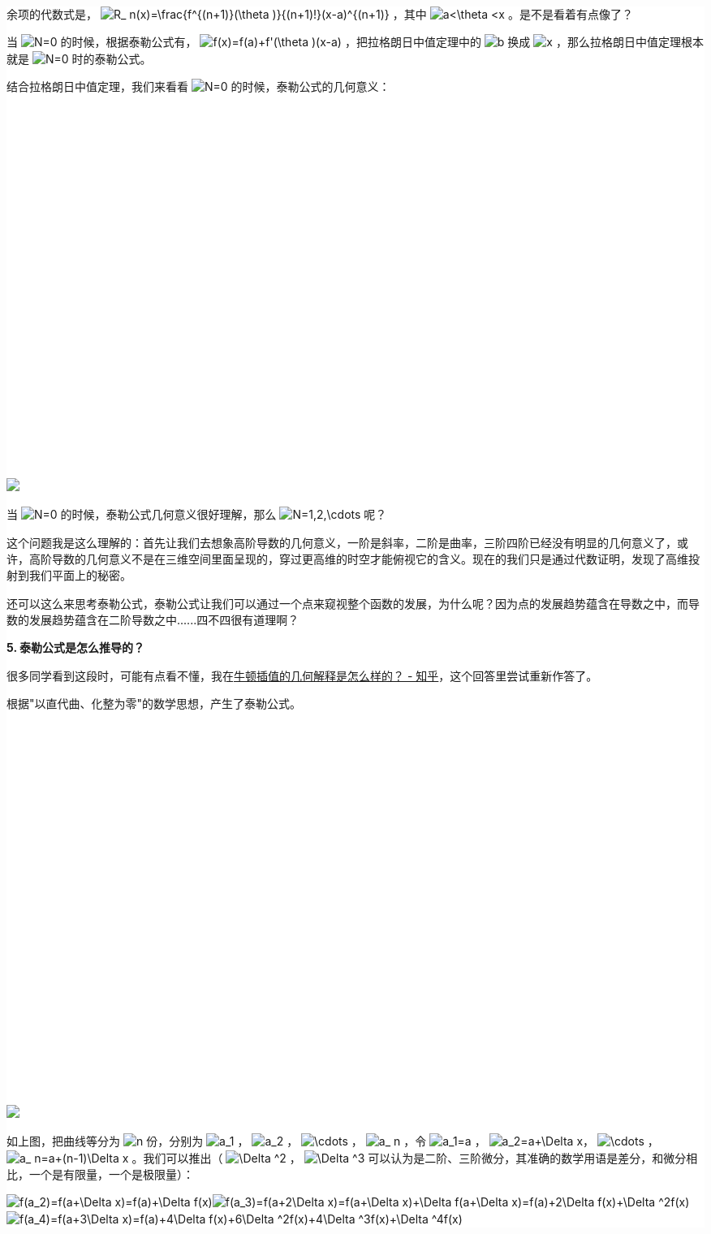 余项的代数式是， ![R_ n\(x\)=\\frac{f^{\(n+1\)}\(\\theta
\)}{\(n+1\)!}\(x-a\)^{\(n+1\)}](https://www.zhihu.com/equation?tex=R_+n%28x%29%3D%5Cfrac%7Bf%5E%7B%28n%2B1%29%7D%28%5Ctheta+%29%7D%7B%28n%2B1%29%21%7D%28x-a%29%5E%7B%28n%2B1%29%7D)
，其中 ![a<\\theta <x](https://www.zhihu.com/equation?tex=a%3C%5Ctheta+%3Cx)
。是不是看着有点像了？

当 ![N=0](https://www.zhihu.com/equation?tex=N%3D0) 的时候，根据泰勒公式有，
![f\(x\)=f\(a\)+f'\(\\theta
\)\(x-a\)](https://www.zhihu.com/equation?tex=f%28x%29%3Df%28a%29%2Bf%27%28%5Ctheta+%29%28x-a%29)
，把拉格朗日中值定理中的 ![b](https://www.zhihu.com/equation?tex=b) 换成
![x](https://www.zhihu.com/equation?tex=x) ，那么拉格朗日中值定理根本就是
![N=0](https://www.zhihu.com/equation?tex=N%3D0) 时的泰勒公式。

结合拉格朗日中值定理，我们来看看 ![N=0](https://www.zhihu.com/equation?tex=N%3D0)
的时候，泰勒公式的几何意义：

![](https://pic3.zhimg.com/50/v2-74cfc7b6db4c1bacbf597bd49bd2c482_hd.png)![](data:image/svg+xml;utf8,<svg%20xmlns='http://www.w3.org/2000/svg'%20width='640'%20height='474'></svg>)

当 ![N=0](https://www.zhihu.com/equation?tex=N%3D0) 的时候，泰勒公式几何意义很好理解，那么
![N=1,2,\\cdots ](https://www.zhihu.com/equation?tex=N%3D1%2C2%2C%5Ccdots+) 呢？

这个问题我是这么理解的：首先让我们去想象高阶导数的几何意义，一阶是斜率，二阶是曲率，三阶四阶已经没有明显的几何意义了，或许，高阶导数的几何意义不是在三维空间里面呈现的，穿过更高维的时空才能俯视它的含义。现在的我们只是通过代数证明，发现了高维投射到我们平面上的秘密。

还可以这么来思考泰勒公式，泰勒公式让我们可以通过一个点来窥视整个函数的发展，为什么呢？因为点的发展趋势蕴含在导数之中，而导数的发展趋势蕴含在二阶导数之中......四不四很有道理啊？

 **5. 泰勒公式是怎么推导的？**

很多同学看到这段时，可能有点看不懂，我在[牛顿插值的几何解释是怎么样的？ \-
知乎](https://www.zhihu.com/question/22320408/answer/141973314)，这个回答里尝试重新作答了。

根据"以直代曲、化整为零"的数学思想，产生了泰勒公式。

![](https://pic3.zhimg.com/50/v2-f66b6d94fe09ff389bffbe718b718f72_hd.png)![](data:image/svg+xml;utf8,<svg%20xmlns='http://www.w3.org/2000/svg'%20width='640'%20height='486'></svg>)

如上图，把曲线等分为 ![n](https://www.zhihu.com/equation?tex=n) 份，分别为
![a_1](https://www.zhihu.com/equation?tex=a_1) ，
![a_2](https://www.zhihu.com/equation?tex=a_2) ， ![\\cdots
](https://www.zhihu.com/equation?tex=%5Ccdots+) ， ![a_
n](https://www.zhihu.com/equation?tex=a_+n) ，令
![a_1=a](https://www.zhihu.com/equation?tex=a_1%3Da) ， ![a_2=a+\\Delta
x](https://www.zhihu.com/equation?tex=a_2%3Da%2B%5CDelta+x)， ![\\cdots
](https://www.zhihu.com/equation?tex=%5Ccdots+) ， ![a_ n=a+\(n-1\)\\Delta
x](https://www.zhihu.com/equation?tex=a_+n%3Da%2B%28n-1%29%5CDelta+x) 。我们可以推出（
![\\Delta ^2](https://www.zhihu.com/equation?tex=%5CDelta+%5E2) ， ![\\Delta
^3](https://www.zhihu.com/equation?tex=%5CDelta+%5E3)
可以认为是二阶、三阶微分，其准确的数学用语是差分，和微分相比，一个是有限量，一个是极限量）：

![f\(a_2\)=f\(a+\\Delta x\)=f\(a\)+\\Delta
f\(x\)](https://www.zhihu.com/equation?tex=f%28a_2%29%3Df%28a%2B%5CDelta+x%29%3Df%28a%29%2B%5CDelta+f%28x%29)![f\(a_3\)=f\(a+2\\Delta
x\)=f\(a+\\Delta x\)+\\Delta f\(a+\\Delta x\)=f\(a\)+2\\Delta f\(x\)+\\Delta
^2f\(x\)](https://www.zhihu.com/equation?tex=f%28a_3%29%3Df%28a%2B2%5CDelta+x%29%3Df%28a%2B%5CDelta+x%29%2B%5CDelta+f%28a%2B%5CDelta+x%29%3Df%28a%29%2B2%5CDelta+f%28x%29%2B%5CDelta+%5E2f%28x%29)![f\(a_4\)=f\(a+3\\Delta
x\)=f\(a\)+4\\Delta f\(x\)+6\\Delta ^2f\(x\)+4\\Delta ^3f\(x\)+\\Delta
^4f\(x\)](https://www.zhihu.com/equation?tex=f%28a_4%29%3Df%28a%2B3%5CDelta+x%29%3Df%28a%29%2B4%5CDelta+f%28x%29%2B6%5CDelta+%5E2f%28x%29%2B4%5CDelta+%5E3f%28x%29%2B%5CDelta+%5E4f%28x%29)
